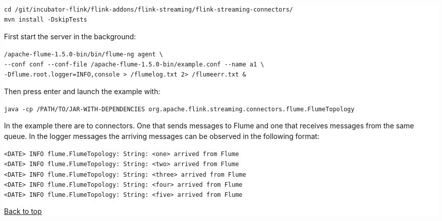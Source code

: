 ~~~batch
cd /git/incubator-flink/flink-addons/flink-streaming/flink-streaming-connectors/
mvn install -DskipTests
~~~

First start the server in the background:

~~~batch
/apache-flume-1.5.0-bin/bin/flume-ng agent \
--conf conf --conf-file /apache-flume-1.5.0-bin/example.conf --name a1 \
-Dflume.root.logger=INFO,console > /flumelog.txt 2> /flumeerr.txt &
~~~

Then press enter and launch the example with:

~~~batch
java -cp /PATH/TO/JAR-WITH-DEPENDENCIES org.apache.flink.streaming.connectors.flume.FlumeTopology
~~~

In the example there are to connectors. One that sends messages to Flume and one that receives messages from the same queue. In the logger messages the arriving messages can be observed in the following format:

~~~
<DATE> INFO flume.FlumeTopology: String: <one> arrived from Flume
<DATE> INFO flume.FlumeTopology: String: <two> arrived from Flume
<DATE> INFO flume.FlumeTopology: String: <three> arrived from Flume
<DATE> INFO flume.FlumeTopology: String: <four> arrived from Flume
<DATE> INFO flume.FlumeTopology: String: <five> arrived from Flume
~~~

[Back to top](#top)
